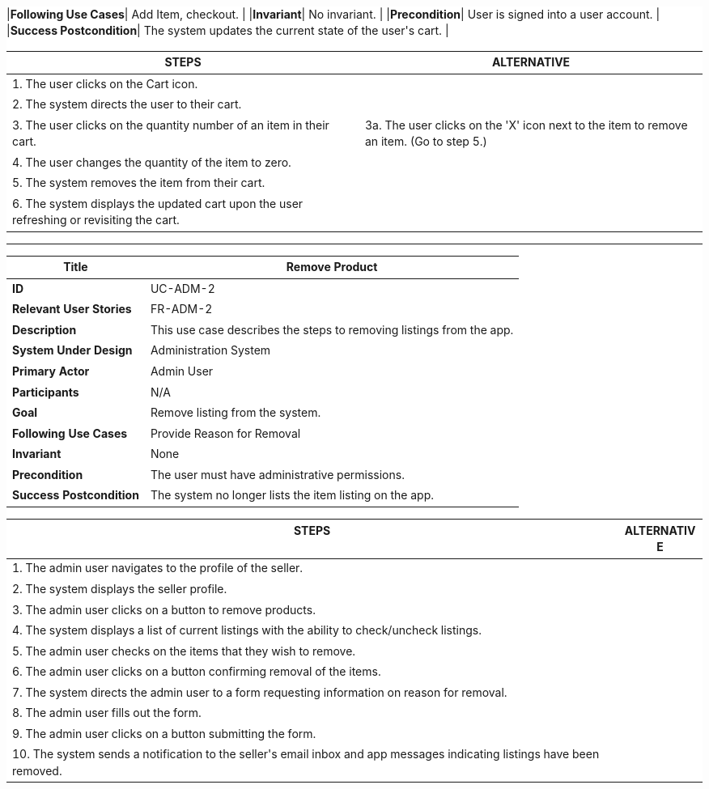 |**Following Use Cases**|     Add Item, checkout.       |
|**Invariant**|     No invariant.     |
|**Precondition**|     User is signed into a user account.       |
|**Success Postcondition**|     The system updates the current state of the user's cart.       |


|**STEPS**|**ALTERNATIVE**|
|---------|---------|
| 1. The user clicks on the Cart icon.      |        |
| 2. The system directs the user to their cart.     |    |
| 3. The user clicks on the quantity number of an item in their cart.     |  3a. The user clicks on the 'X' icon next to the item to remove an item. (Go to step 5.)       |
| 4. The user changes the quantity of the item to zero.     |         |
| 5. The system removes the item from their cart.     |         |
| 6. The system displays the updated cart upon the user refreshing or revisiting the cart.     |         |

---

|Title |   Remove Product      |
|---------|---------|
|**ID**|    UC-ADM-2      |
|**Relevant User Stories**|    FR-ADM-2     |
|**Description**|     This use case describes the steps to removing listings from the app.      |
|**System Under Design**|    Administration System     |
|**Primary Actor**|   Admin User   |
|**Participants**|  N/A     |
|**Goal**| Remove listing from the system.      |
|**Following Use Cases**| Provide Reason for Removal       |
|**Invariant**| None   |
|**Precondition**|  The user must have administrative permissions.   |
|**Success Postcondition**| The system no longer lists the item listing on the app.     |


|**STEPS**|**ALTERNATIVE**|
|---------|---------|
| 1.  The admin user navigates to the profile of the seller.     |       |
| 2.  The system displays the seller profile.  |     |
| 3.  The admin user clicks on a button to remove products. |      |
| 4.  The system displays a list of current listings with the ability to check/uncheck listings. |      |
| 5.  The admin user checks on the items that they wish to remove. |      |
| 6.  The admin user clicks on a button confirming removal of the items. |      |
| 7.  The system directs the admin user to a form requesting information on reason for removal. |      |
| 8.  The admin user fills out the form. |      |
| 9.  The admin user clicks on a button submitting the form. |      |
| 10.  The system sends a notification to the seller's email inbox and app messages indicating listings have been removed. |      |